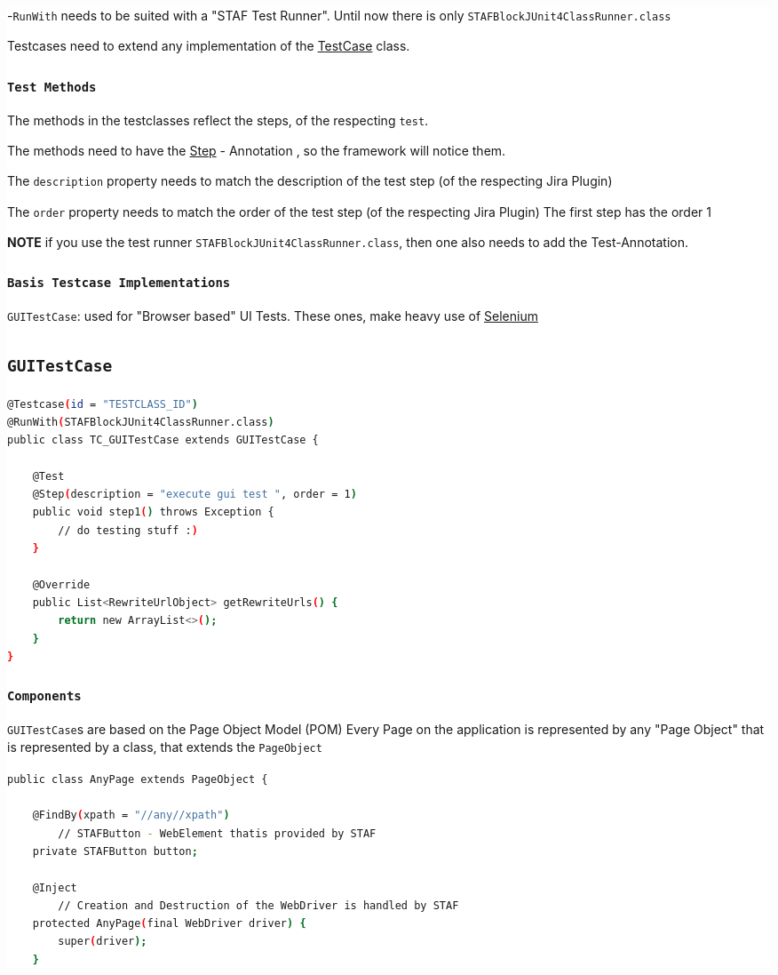 -`RunWith` needs to be suited with a "STAF Test Runner".
Until now there is only `STAFBlockJUnit4ClassRunner.class`

Testcases need to extend any implementation of the 
[TestCase](https://github.com/simpleworks-gmbh/staf/blob/main/framework/src/main/java/de/simpleworks/staf/framework/elements/commons/TestCase.java) class.

### `Test Methods`
The methods in the testclasses reflect the steps, 
of the respecting `test`. 

The methods need to have the [Step](https://github.com/simpleworks-gmbh/staf/blob/main/commons/src/main/java/de/simpleworks/staf/commons/annotation/Step.java) - Annotation , so the framework will notice them.

The `description` property needs to match the description of the 
test step (of the respecting Jira Plugin)

The `order` property needs to match the order of the test step (of the respecting Jira Plugin)
The first step has the order 1

**NOTE** if you use the test runner `STAFBlockJUnit4ClassRunner.class`, then 
one also needs to add the Test-Annotation. 

### `Basis Testcase Implementations`  
`GUITestCase`: used for "Browser based" UI Tests.
These ones, make heavy use of [Selenium](https://www.selenium.dev/documentation/)

## `GUITestCase`
```bash
@Testcase(id = "TESTCLASS_ID")
@RunWith(STAFBlockJUnit4ClassRunner.class)
public class TC_GUITestCase extends GUITestCase {

	@Test
	@Step(description = "execute gui test ", order = 1)
	public void step1() throws Exception {
		// do testing stuff :)  
	}

	@Override
	public List<RewriteUrlObject> getRewriteUrls() {
		return new ArrayList<>();
	}
}
```
### `Components`

`GUITestCase`s are based on the Page Object Model (POM)
Every Page on the application is represented by any "Page Object" 
that is represented by a class, that extends the `PageObject`

```bash
public class AnyPage extends PageObject {

	@FindBy(xpath = "//any//xpath")
        // STAFButton - WebElement thatis provided by STAF
	private STAFButton button;

	@Inject
        // Creation and Destruction of the WebDriver is handled by STAF 
	protected AnyPage(final WebDriver driver) {
		super(driver);
	}

```